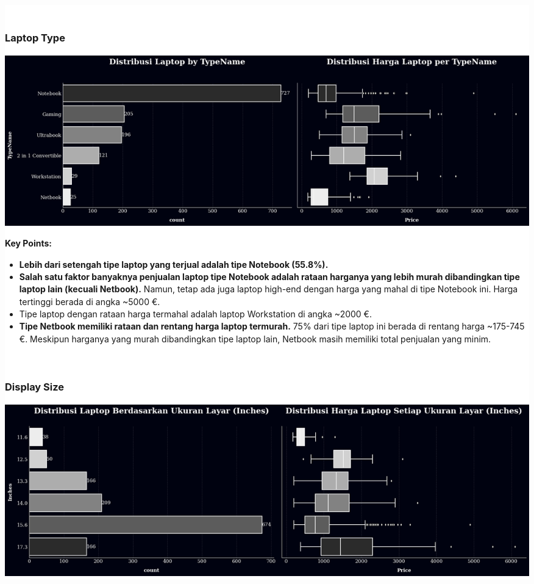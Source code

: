 <br>

### Laptop Type

<p align="center">
    <kbd> <img width="1000" alt="share" src="https://raw.githubusercontent.com/buddymar/Laptop-Price-Prediction/main/assets/b_type.png"> </kbd> <br>
</p>

**Key Points:**

- **Lebih dari setengah tipe laptop yang terjual adalah tipe Notebook (55.8%).** 
- **Salah satu faktor banyaknya penjualan laptop tipe Notebook adalah rataan harganya yang lebih murah dibandingkan tipe laptop lain (kecuali Netbook).** Namun, tetap ada juga laptop high-end dengan harga yang mahal di tipe Notebook ini. Harga tertinggi berada di angka ~5000 €.
- Tipe laptop dengan rataan harga termahal adalah laptop Workstation di angka ~2000 €.
- **Tipe Netbook memiliki rataan dan rentang harga laptop termurah.** 75% dari tipe laptop ini berada di rentang harga ~175-745 €. Meskipun harganya yang murah dibandingkan tipe laptop lain, Netbook masih memiliki total penjualan yang minim.

<br>

### Display Size

<p align="center">
    <kbd> <img width="1000" alt="share" src="https://raw.githubusercontent.com/buddymar/Laptop-Price-Prediction/main/assets/b_display.png"> </kbd> <br>
</p>     
      